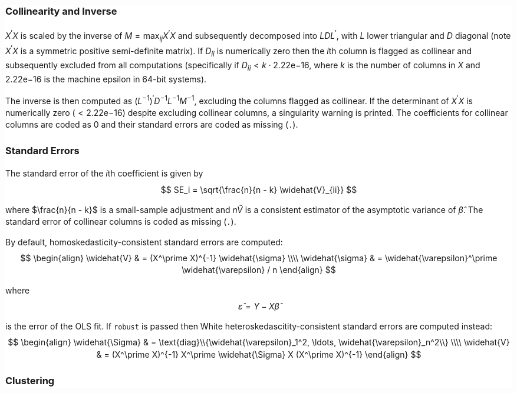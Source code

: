 ### Collinearity and Inverse

$X^\prime X$ is scaled by the inverse of $M = \max_{ij} X^\prime
X$ and subsequently decomposed into $L D L^\prime$, with $L$ lower
triangular and $D$ diagonal (note $X^\prime X$ is a symmetric positive
semi-definite matrix). If $D_{ii}$ is numerically zero then the $i$th
column is flagged as collinear and subsequently excluded from all
computations (specifically if $D_{ii} < k \cdot 2.22\mathrm{e}{-16}$,
where $k$ is the number of columns in $X$ and $2.22\mathrm{e}{-16}$ is
the machine epsilon in 64-bit systems).

The inverse is then computed as $(L^{-1})^\prime D^{-1} L^{-1} M^{-1}$,
excluding the columns flagged as collinear. If the determinant of
$X^\prime X$ is numerically zero ($< 2.22\mathrm{e}{-16}$) despite
excluding collinear columns, a singularity warning is printed.
The coefficients for collinear columns are coded as $0$ and their
standard errors are coded as missing (`.`).

### Standard Errors

The standard error of the $i$th coefficient is given by
$$
SE_i = \sqrt{\frac{n}{n - k} \widehat{V}_{ii}}
$$

where $\frac{n}{n - k}$ is a small-sample adjustment and $n \widehat{V}$
is a consistent estimator of the asymptotic variance of $\widehat{\beta}$.
The standard error of collinear columns is coded as missing (`.`).

By default, homoskedasticity-consistent standard errors are computed:
$$
\begin{align}
  \widehat{V}      & = (X^\prime X)^{-1} \widehat{\sigma} \\\\
  \widehat{\sigma} & = \widehat{\varepsilon}^\prime \widehat{\varepsilon} / n
\end{align}
$$

where
$$
\widehat{\varepsilon} = Y - X \widehat{\beta}
$$

is the error of the OLS fit. If `robust` is passed then White
heteroskedascitity-consistent standard errors are computed instead:
$$
\begin{align}
  \widehat{\Sigma} & = \text{diag}\\{\widehat{\varepsilon}_1^2, \ldots, \widehat{\varepsilon}_n^2\\} \\\\
  \widehat{V}      & = (X^\prime X)^{-1} X^\prime \widehat{\Sigma} X (X^\prime X)^{-1}
\end{align}
$$

### Clustering
